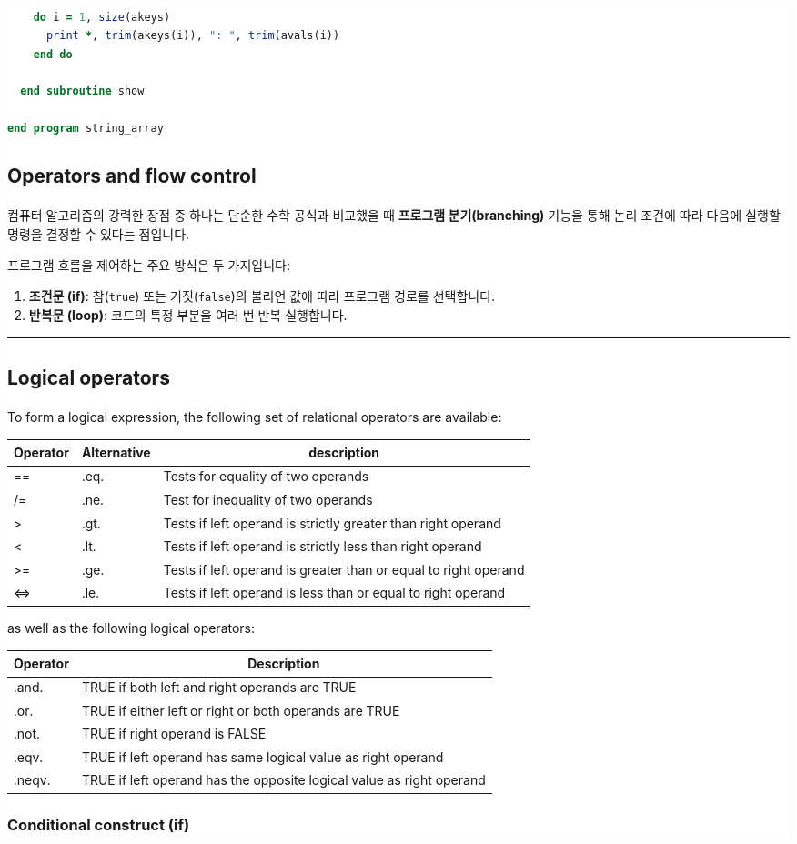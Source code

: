 ``` fortran
    do i = 1, size(akeys)
      print *, trim(akeys(i)), ": ", trim(avals(i))
    end do

  end subroutine show

end program string_array
```

## Operators and flow control

컴퓨터 알고리즘의 강력한 장점 중 하나는 단순한 수학 공식과 비교했을 때 **프로그램 분기(branching)** 기능을 통해 논리 조건에 따라 다음에 실행할 명령을 결정할 수 있다는 점입니다.

프로그램 흐름을 제어하는 주요 방식은 두 가지입니다:

1. **조건문 (if)**: 참(`true`) 또는 거짓(`false`)의 불리언 값에 따라 프로그램 경로를 선택합니다.
2. **반복문 (loop)**: 코드의 특정 부분을 여러 번 반복 실행합니다.
--- 
## Logical operators

To form a logical expression, the following set of relational operators are available:

| Operator | Alternative | description                                                     |
| -------- | ----------- | --------------------------------------------------------------- |
| ==       | .eq.        | Tests for equality of two operands                              |
| /=       | .ne.        | Test for inequality of two operands                             |
| >        | .gt.        | Tests if left operand is strictly greater than right operand    |
| <        | .lt.        | Tests if left operand is strictly less than right operand       |
| >=       | .ge.        | Tests if left operand is greater than or equal to right operand |
| <=>      | .le.        | Tests if left operand is less than or equal to right operand    |

as well as the following logical operators:

| Operator | Description                                                          |
| -------- | -------------------------------------------------------------------- |
| .and.    | TRUE if both left and right operands are TRUE                        |
| .or.     | TRUE if either left or right or both operands are TRUE               |
| .not.    | TRUE if right operand is FALSE                                       |
| .eqv.    | TRUE if left operand has same logical value as right operand         |
| .neqv.   | TRUE if left operand has the opposite logical value as right operand |

### Conditional construct (if)
